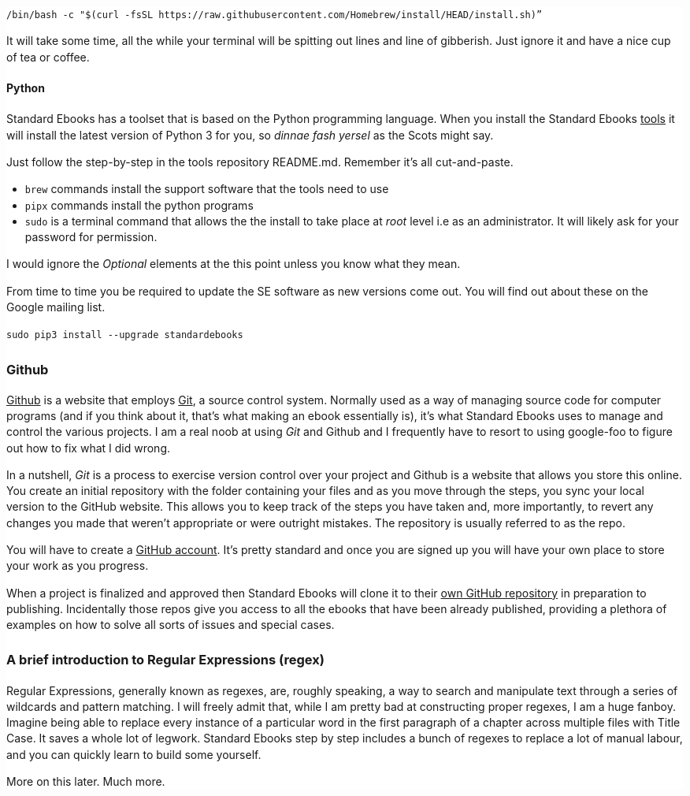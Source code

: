 `/bin/bash -c "$(curl -fsSL https://raw.githubusercontent.com/Homebrew/install/HEAD/install.sh)”`

It will take some time, all the while your terminal will be spitting out lines and line of gibberish. Just ignore it and have a nice cup of tea or coffee.

#### Python
Standard Ebooks has a toolset that is based on the Python programming language. When you install the Standard Ebooks [tools](https://github.com/standardebooks/tools) it will install the latest version of Python 3 for you, so *dinnae fash yersel* as the Scots might say.

Just follow the step-by-step in the tools repository README.md. Remember it’s all cut-and-paste. 
- `brew` commands install the support software that the tools need to use
- `pipx` commands install the python programs
- `sudo` is a terminal command that allows the the install to take place at *root* level i.e as an administrator. It will likely  ask for your password for permission.

I would ignore the *Optional* elements at the this point unless you know what they mean. 

From time to time you be required to update the SE software as new versions come out. You will find out about these on the Google mailing list.

`sudo pip3 install --upgrade standardebooks`

### Github
[Github](https://github.com/) is a website that employs [Git](https://www.atlassian.com/git/tutorials/what-is-git), a source control system. Normally used as a way of managing source code for computer programs (and if you think about it, that’s what making an ebook essentially is), it’s what Standard Ebooks uses to manage and control the various projects. I am a real noob at using *Git* and Github and I frequently have to resort to using google-foo to figure out how to fix what I did wrong.

In a nutshell, *Git* is a process to exercise version control over your project and Github is a website that allows you store this online. You create an initial repository with the folder containing your files and as you move through the steps, you sync your local version to the GitHub website. This allows you to keep track of the steps you have taken and, more importantly, to revert any changes you made that weren’t appropriate or were outright mistakes. The repository is usually referred to as the repo.

You will have to create a [GitHub account](https://github.com/).  It’s pretty standard and once you are signed up you will have your own place to store your work as you progress. 

When a project is finalized and approved then Standard Ebooks will clone it to their [own GitHub repository](https://github.com/standardebooks/) in preparation to publishing. Incidentally those repos give you access to all the ebooks that have been already published, providing a plethora of examples on how to solve all sorts of issues and special cases.

### A brief introduction to Regular Expressions (regex)
Regular Expressions, generally known as regexes, are, roughly speaking, a way to search and manipulate text through a series of wildcards and pattern matching. I will freely admit that, while I am pretty bad at constructing proper regexes, I am a huge fanboy. Imagine being able to replace every instance of a particular word in the first paragraph of a chapter across multiple files with Title Case. It saves a whole lot of legwork. Standard Ebooks step by step includes a bunch of regexes to replace a lot of manual labour, and you can quickly learn to build some yourself.

More on this later. Much more.
